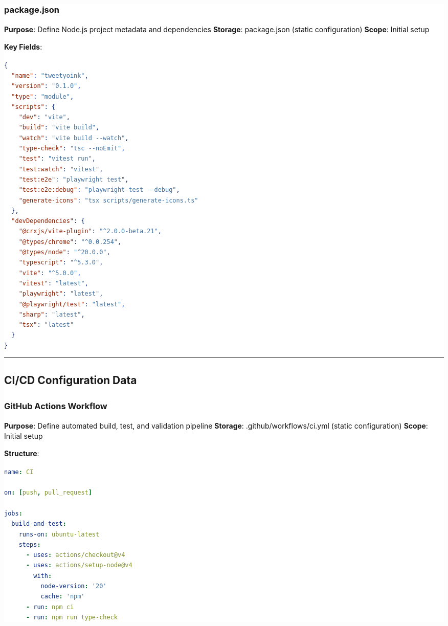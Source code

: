 ### package.json

**Purpose**: Define Node.js project metadata and dependencies
**Storage**: package.json (static configuration)
**Scope**: Initial setup

**Key Fields**:
```json
{
  "name": "tweetyoink",
  "version": "0.1.0",
  "type": "module",
  "scripts": {
    "dev": "vite",
    "build": "vite build",
    "watch": "vite build --watch",
    "type-check": "tsc --noEmit",
    "test": "vitest run",
    "test:watch": "vitest",
    "test:e2e": "playwright test",
    "test:e2e:debug": "playwright test --debug",
    "generate-icons": "tsx scripts/generate-icons.ts"
  },
  "devDependencies": {
    "@crxjs/vite-plugin": "^2.0.0-beta.21",
    "@types/chrome": "^0.0.254",
    "@types/node": "^20.0.0",
    "typescript": "^5.3.0",
    "vite": "^5.0.0",
    "vitest": "latest",
    "playwright": "latest",
    "@playwright/test": "latest",
    "sharp": "latest",
    "tsx": "latest"
  }
}
```

---

## CI/CD Configuration Data

### GitHub Actions Workflow

**Purpose**: Define automated build, test, and validation pipeline
**Storage**: .github/workflows/ci.yml (static configuration)
**Scope**: Initial setup

**Structure**:
```yaml
name: CI

on: [push, pull_request]

jobs:
  build-and-test:
    runs-on: ubuntu-latest
    steps:
      - uses: actions/checkout@v4
      - uses: actions/setup-node@v4
        with:
          node-version: '20'
          cache: 'npm'
      - run: npm ci
      - run: npm run type-check
```